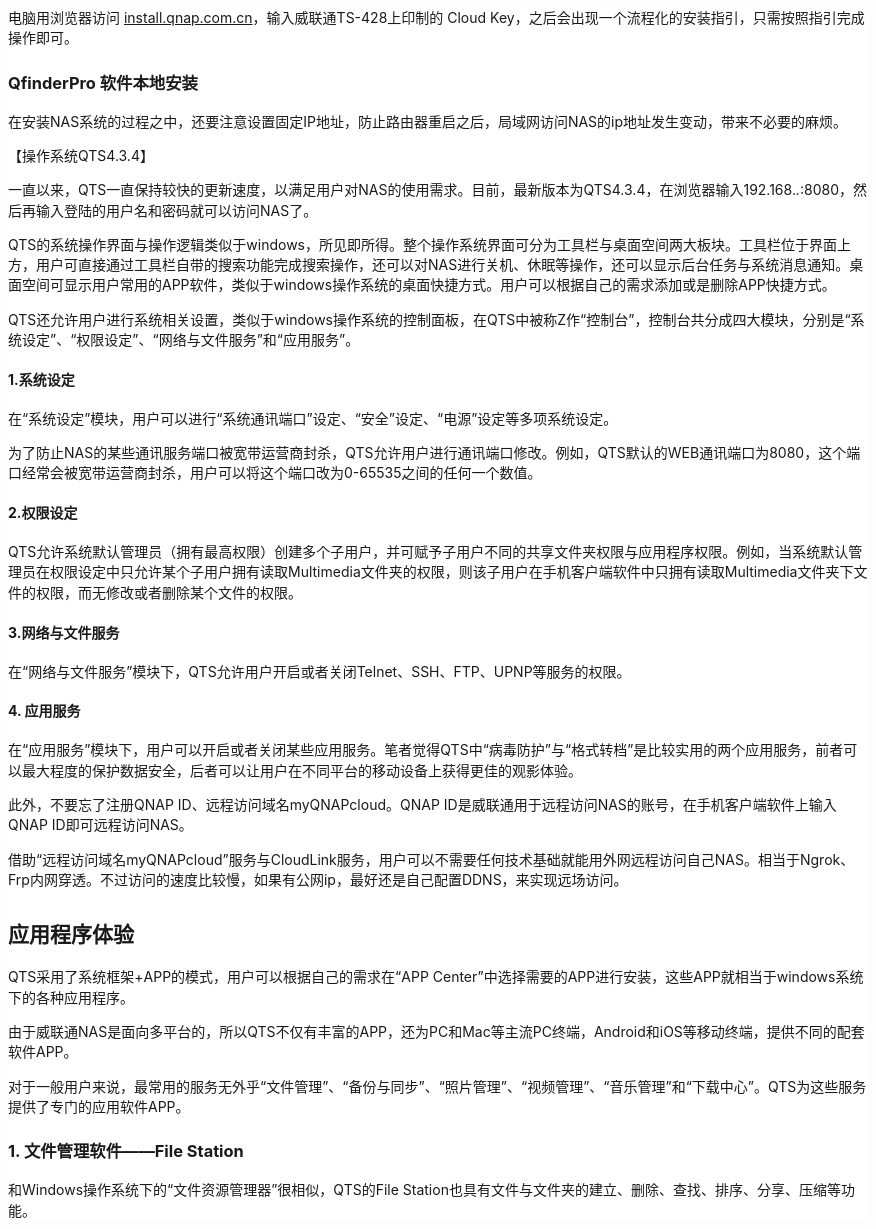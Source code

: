 电脑用浏览器访问 [install.qnap.com.cn](https://install.qnap.com.cn/)，输入威联通TS-428上印制的 Cloud Key，之后会出现一个流程化的安装指引，只需按照指引完成操作即可。

### QfinderPro 软件本地安装

在安装NAS系统的过程之中，还要注意设置固定IP地址，防止路由器重启之后，局域网访问NAS的ip地址发生变动，带来不必要的麻烦。



【操作系统QTS4.3.4】

一直以来，QTS一直保持较快的更新速度，以满足用户对NAS的使用需求。目前，最新版本为QTS4.3.4，在浏览器输入192.168.*.*:8080，然后再输入登陆的用户名和密码就可以访问NAS了。



QTS的系统操作界面与操作逻辑类似于windows，所见即所得。整个操作系统界面可分为工具栏与桌面空间两大板块。工具栏位于界面上方，用户可直接通过工具栏自带的搜索功能完成搜索操作，还可以对NAS进行关机、休眠等操作，还可以显示后台任务与系统消息通知。桌面空间可显示用户常用的APP软件，类似于windows操作系统的桌面快捷方式。用户可以根据自己的需求添加或是删除APP快捷方式。

QTS还允许用户进行系统相关设置，类似于windows操作系统的控制面板，在QTS中被称Z作“控制台”，控制台共分成四大模块，分别是“系统设定”、“权限设定”、“网络与文件服务”和“应用服务”。

#### 1.系统设定

在“系统设定”模块，用户可以进行“系统通讯端口”设定、“安全”设定、“电源”设定等多项系统设定。

为了防止NAS的某些通讯服务端口被宽带运营商封杀，QTS允许用户进行通讯端口修改。例如，QTS默认的WEB通讯端口为8080，这个端口经常会被宽带运营商封杀，用户可以将这个端口改为0-65535之间的任何一个数值。

#### 2.权限设定

QTS允许系统默认管理员（拥有最高权限）创建多个子用户，并可赋予子用户不同的共享文件夹权限与应用程序权限。例如，当系统默认管理员在权限设定中只允许某个子用户拥有读取Multimedia文件夹的权限，则该子用户在手机客户端软件中只拥有读取Multimedia文件夹下文件的权限，而无修改或者删除某个文件的权限。

#### 3.网络与文件服务

在“网络与文件服务”模块下，QTS允许用户开启或者关闭Telnet、SSH、FTP、UPNP等服务的权限。

#### 4. 应用服务

在“应用服务”模块下，用户可以开启或者关闭某些应用服务。笔者觉得QTS中“病毒防护”与“格式转档”是比较实用的两个应用服务，前者可以最大程度的保护数据安全，后者可以让用户在不同平台的移动设备上获得更佳的观影体验。



此外，不要忘了注册QNAP ID、远程访问域名myQNAPcloud。QNAP ID是威联通用于远程访问NAS的账号，在手机客户端软件上输入QNAP ID即可远程访问NAS。

借助“远程访问域名myQNAPcloud”服务与CloudLink服务，用户可以不需要任何技术基础就能用外网远程访问自己NAS。相当于Ngrok、Frp内网穿透。不过访问的速度比较慢，如果有公网ip，最好还是自己配置DDNS，来实现远场访问。



## 应用程序体验

QTS采用了系统框架+APP的模式，用户可以根据自己的需求在“APP Center”中选择需要的APP进行安装，这些APP就相当于windows系统下的各种应用程序。

由于威联通NAS是面向多平台的，所以QTS不仅有丰富的APP，还为PC和Mac等主流PC终端，Android和iOS等移动终端，提供不同的配套软件APP。

对于一般用户来说，最常用的服务无外乎“文件管理”、“备份与同步”、“照片管理”、“视频管理”、“音乐管理”和“下载中心”。QTS为这些服务提供了专门的应用软件APP。

### 1. 文件管理软件——File Station

和Windows操作系统下的“文件资源管理器”很相似，QTS的File Station也具有文件与文件夹的建立、删除、查找、排序、分享、压缩等功能。
